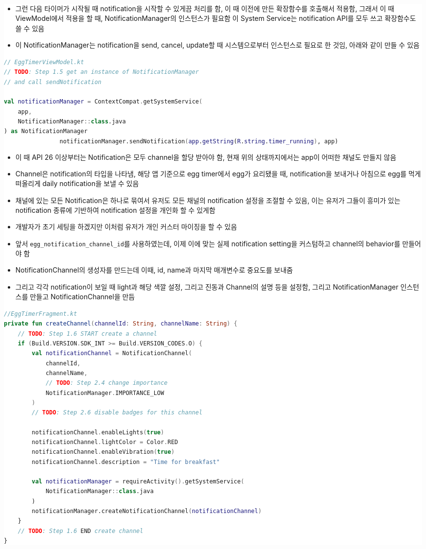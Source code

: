 - 그런 다음 타이머가 시작될 때 notification을 시작할 수 있게끔 처리를 함, 이 때 이전에 만든 확장함수를 호출해서 적용함, 그래서 이 때 ViewModel에서 적용을 할 때, NotificationManager의 인스턴스가 필요함 이 System Service는 notification API를 모두 쓰고 확장함수도 쓸 수 있음

- 이 NotificationManager는 notification을 send, cancel, update할 때 시스템으로부터 인스턴스로 필요로 한 것임, 아래와 같이 만들 수 있음

```kotlin
// EggTimerViewModel.kt
// TODO: Step 1.5 get an instance of NotificationManager 
// and call sendNotification

val notificationManager = ContextCompat.getSystemService(
    app, 
    NotificationManager::class.java
) as NotificationManager
                notificationManager.sendNotification(app.getString(R.string.timer_running), app)
```

- 이 때 API 26 이상부터는 Notification은 모두 channel을 할당 받아야 함, 현재 위의 상태까지에서는 app이 어떠한 채널도 만들지 않음 

- Channel은 notification의 타입을 나타냄, 해당 앱 기준으로 egg timer에서 egg가 요리됐을 때, notification을 보내거나 아침으로 egg를 먹게 떠올리게 daily notification을 보낼 수 있음

- 채널에 있는 모든 Notification은 하나로 묶여서 유저도 모든 채널의 notification 설정을 조절할 수 있음, 이는 유저가 그들이 흥미가 있는 notification 종류에 기반하여 notification 설정을 개인화 할 수 있게함

- 개발자가 초기 세팅을 하겠지만 이처럼 유저가 개인 커스터 마이징을 할 수 있음

- 앞서 `egg_notification_channel_id`를 사용하였는데, 이제 이에 맞는 실제 notification setting을 커스텀하고 channel의 behavior를 만들어야 함

- NotificationChannel의 생성자를 만드는데 이때, id, name과 마지막 매개변수로 중요도를 보내줌

- 그리고 각각 notification이 보일 때 light과 해당 색깔 설정, 그리고 진동과 Channel의 설명 등을 설정함, 그리고 NotificationManager 인스턴스를 만들고 NotificationChannel을 만듬
```kotlin
//EggTimerFragment.kt
private fun createChannel(channelId: String, channelName: String) {
    // TODO: Step 1.6 START create a channel
    if (Build.VERSION.SDK_INT >= Build.VERSION_CODES.O) {
        val notificationChannel = NotificationChannel(
            channelId,
            channelName,
            // TODO: Step 2.4 change importance
            NotificationManager.IMPORTANCE_LOW
        )
        // TODO: Step 2.6 disable badges for this channel

        notificationChannel.enableLights(true)
        notificationChannel.lightColor = Color.RED
        notificationChannel.enableVibration(true)
        notificationChannel.description = "Time for breakfast"

        val notificationManager = requireActivity().getSystemService(
            NotificationManager::class.java
        )
        notificationManager.createNotificationChannel(notificationChannel)
    }
    // TODO: Step 1.6 END create channel
}
```
